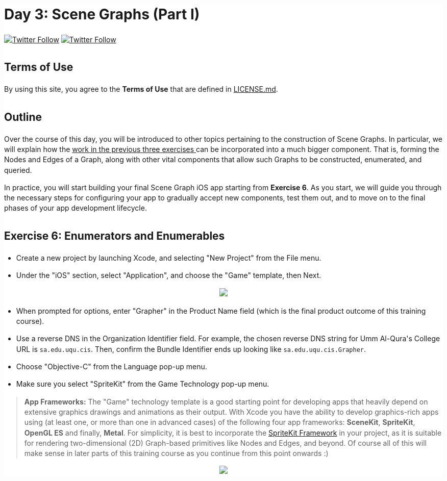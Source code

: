 # Day 3: Scene Graphs (Part I)

[![Twitter Follow](https://img.shields.io/twitter/follow/youldash.svg?style=social?style=plastic)](https://twitter.com/youldash)
[![Twitter Follow](https://img.shields.io/twitter/follow/UQU_CS.svg?style=social?style=plastic)](https://twitter.com/UQU_CS)

## Terms of Use

By using this site, you agree to the **Terms of Use** that are defined in [LICENSE.md](https://github.com/youldash/iOS/blob/master/LICENSE.md).

## Outline

Over the course of this day, you will be introduced to other topics pertaining to the construction of Scene Graphs. In particular, we will explain how the [work in the previous three exercises ](https://github.com/youldash/iOS/blob/master/Day%202/) can be incorporated into a much bigger component. That is, forming the Nodes and Edges of a Graph, along with other vital components that allow such Graphs to be constructed, enumerated, and queried.

In practice, you will start building your final Scene Graph iOS app starting from **Exercise 6**. As you start, we will guide you through the necessary steps for configuring your app to gradually accept new components, test them out, and to move on to the final phases of your app development lifecycle.

## Exercise 6: Enumerators and Enumerables

* Create a new project by launching Xcode, and selecting "New Project" from the File menu.

* Under the "iOS" section, select "Application", and choose the "Game" template, then Next.
<div align="center"><img src="https://raw.github.com/youldash/iOS/master/Misc/Exercise6.0.1.png" width="100%" /></div>

* When prompted for options, enter "Grapher" in the Product Name field (which is the final product outcome of this training course).

* Use a reverse DNS in the Organization Identifier field. For example, the chosen reverse DNS string for Umm Al-Qura's College URL is `sa.edu.uqu.cis`. Then, confirm the Bundle Identifier ends up looking like `sa.edu.uqu.cis.Grapher`.

* Choose "Objective-C" from the Language pop-up menu.

* Make sure you select "SpriteKit" from the Game Technology pop-up menu.

> **App Frameworks:** The "Game" technology template is a good starting point for developing apps that heavily depend on extensive graphics drawings and animations as their output. With Xcode you have the ability to develop graphics-rich apps using (at least one, or more than one in advanced cases) of the following four app frameworks: **SceneKit**, **SpriteKit**, **OpenGL ES** and finally, **Metal**. For simplicity, it is best to incorporate the [SpriteKit Framework](https://developer.apple.com/library/ios/documentation/SpriteKit/Reference/SpriteKitFramework_Ref/) in your project, as it is suitable for rendering two-dimensional (2D) Graph-based primitives like Nodes and Edges, and beyond. Of course all of this will make sense in later parts of this training course as you continue from this point onwards :)
<div align="center"><img src="https://raw.github.com/youldash/iOS/master/Misc/Exercise6.0.2.png" width="100%" /></div>
